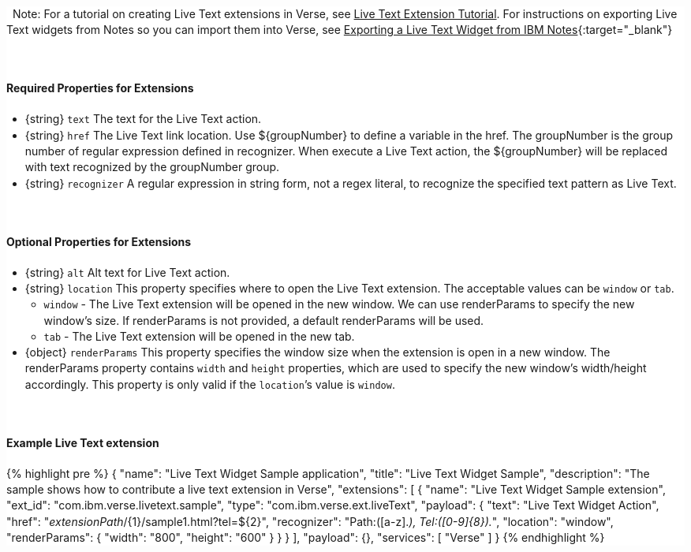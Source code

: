 &nbsp;
Note: For a tutorial on creating Live Text extensions in Verse, see [Live Text Extension Tutorial](../tutorials#live-text-widget). For instructions on exporting Live Text widgets from Notes so you can import them into Verse, see [Exporting a Live Text Widget from IBM Notes]({{site.data.documentation.external.exportingLiveTextWidget}}){:target="_blank"}

&nbsp;

#### Required Properties for Extensions
- {string} `text` The text for the Live Text action.
- {string} `href` The Live Text link location. Use ${groupNumber} to define a variable in the href. The groupNumber is the group number of regular expression defined in recognizer. When execute a Live Text action, the ${groupNumber} will be replaced with text recognized by the groupNumber group.
- {string} `recognizer` A regular expression in string form, not a regex literal, to recognize the specified text pattern as Live Text.

&nbsp;

#### Optional Properties for Extensions
- {string} `alt` Alt text for Live Text action.
- {string} `location` This property specifies where to open the Live Text extension. The acceptable values can be `window` or `tab`.
  - `window` - The Live Text extension will be opened in the new window. We can use renderParams to specify the new window’s size. If renderParams is not provided, a default renderParams will be used.
  - `tab` - The Live Text extension will be opened in the new tab.
- {object} `renderParams` This property specifies the window size when the extension is open in a new window. The renderParams property contains `width` and `height` properties, which are used to specify the new window’s width/height accordingly. This property is only valid if the `location`’s value is `window`.

&nbsp;

#### Example Live Text extension
{% highlight pre %}
{
  "name": "Live Text Widget Sample application",
  "title": "Live Text Widget Sample",
  "description": "The sample shows how to contribute a live text extension in Verse",
  "extensions": [
    {
      "name": "Live Text Widget Sample extension",
      "ext_id": "com.ibm.verse.livetext.sample",
      "type": "com.ibm.verse.ext.liveText",
      "payload": {
        "text": "Live Text Widget Action",
        "href": "${extensionPath}/${1}/sample1.html?tel=${2}",
        "recognizer": "Path:([a-z].*), Tel:([0-9]{8}).*",
        "location": "window",
        "renderParams": {
          "width": "800",
          "height": "600"
        }
      }
    }
  ],
  "payload": {},
  "services": [
    "Verse"
  ]
}
{% endhighlight %}
